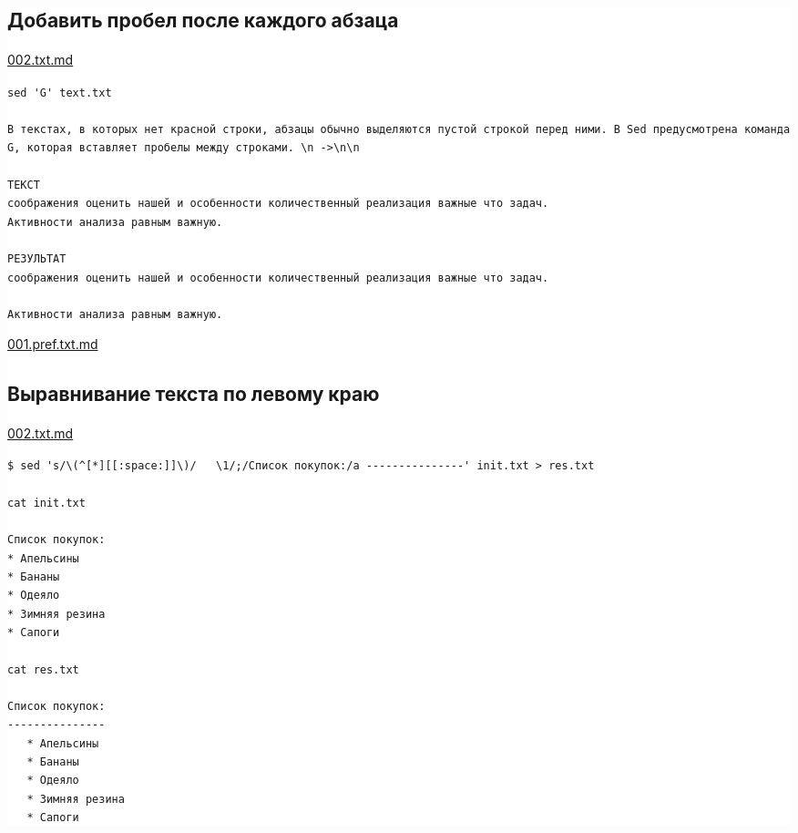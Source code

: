 

 <a id="053cfb865fea4f429c6a9d4b7fdf096c"></a>
## Добавить пробел после каждого абзаца

    

[002.txt.md](cnx.d/007.d/002.txt.md)



    sed 'G' text.txt

    В текстах, в которых нет красной строки, абзацы обычно выделяются пустой строкой перед ними. В Sed предусмотрена команда G, которая вставляет пробелы между строками. \n ->\n\n

    ТЕКСТ
    соображения оценить нашей и особенности количественный реализация важные что задач.
    Активности анализа равным важную.

    РЕЗУЛЬТАТ
    соображения оценить нашей и особенности количественный реализация важные что задач.

    Активности анализа равным важную.



[001.pref.txt.md](cnx.d/008.d/001.pref.txt.md)



 <a id="21043d1782384b88ba690c8826692937"></a>
## Выравнивание текста по левому краю

    

[002.txt.md](cnx.d/008.d/002.txt.md)



    $ sed 's/\(^[*][[:space:]]\)/   \1/;/Список покупок:/a ---------------' init.txt > res.txt

    cat init.txt

    Список покупок:
    * Апельсины
    * Бананы
    * Одеяло
    * Зимняя резина
    * Сапоги
    
    cat res.txt 
    
    Список покупок:
    ---------------
       * Апельсины
       * Бананы
       * Одеяло
       * Зимняя резина
       * Сапоги

